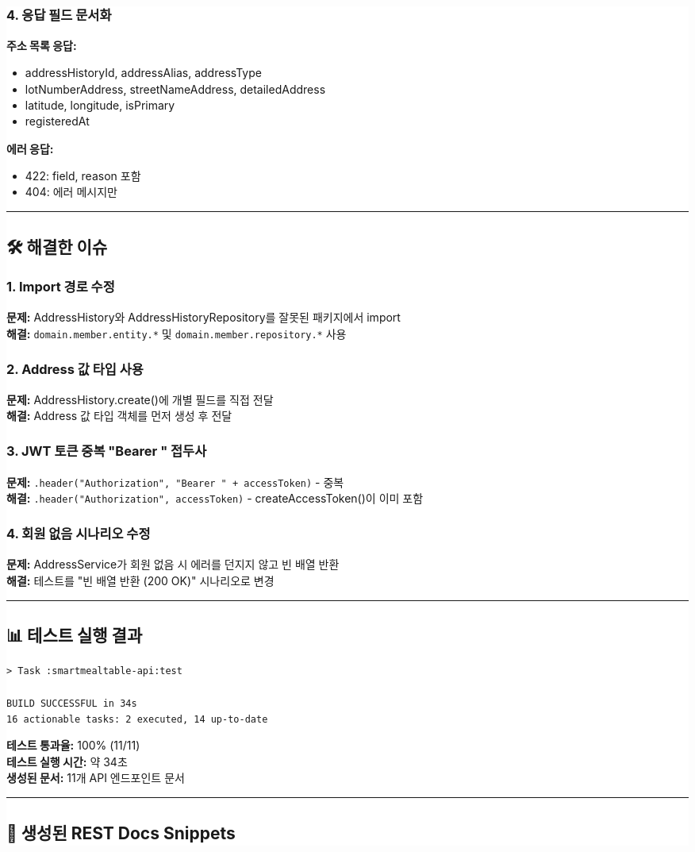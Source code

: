 ### 4. 응답 필드 문서화

**주소 목록 응답:**
- addressHistoryId, addressAlias, addressType
- lotNumberAddress, streetNameAddress, detailedAddress
- latitude, longitude, isPrimary
- registeredAt

**에러 응답:**
- 422: field, reason 포함
- 404: 에러 메시지만

---

## 🛠️ 해결한 이슈

### 1. Import 경로 수정
**문제:** AddressHistory와 AddressHistoryRepository를 잘못된 패키지에서 import  
**해결:** `domain.member.entity.*` 및 `domain.member.repository.*` 사용

### 2. Address 값 타입 사용
**문제:** AddressHistory.create()에 개별 필드를 직접 전달  
**해결:** Address 값 타입 객체를 먼저 생성 후 전달

### 3. JWT 토큰 중복 "Bearer " 접두사
**문제:** `.header("Authorization", "Bearer " + accessToken)` - 중복  
**해결:** `.header("Authorization", accessToken)` - createAccessToken()이 이미 포함

### 4. 회원 없음 시나리오 수정
**문제:** AddressService가 회원 없음 시 에러를 던지지 않고 빈 배열 반환  
**해결:** 테스트를 "빈 배열 반환 (200 OK)" 시나리오로 변경

---

## 📊 테스트 실행 결과

```
> Task :smartmealtable-api:test

BUILD SUCCESSFUL in 34s
16 actionable tasks: 2 executed, 14 up-to-date
```

**테스트 통과율:** 100% (11/11)  
**테스트 실행 시간:** 약 34초  
**생성된 문서:** 11개 API 엔드포인트 문서

---

## 📝 생성된 REST Docs Snippets
